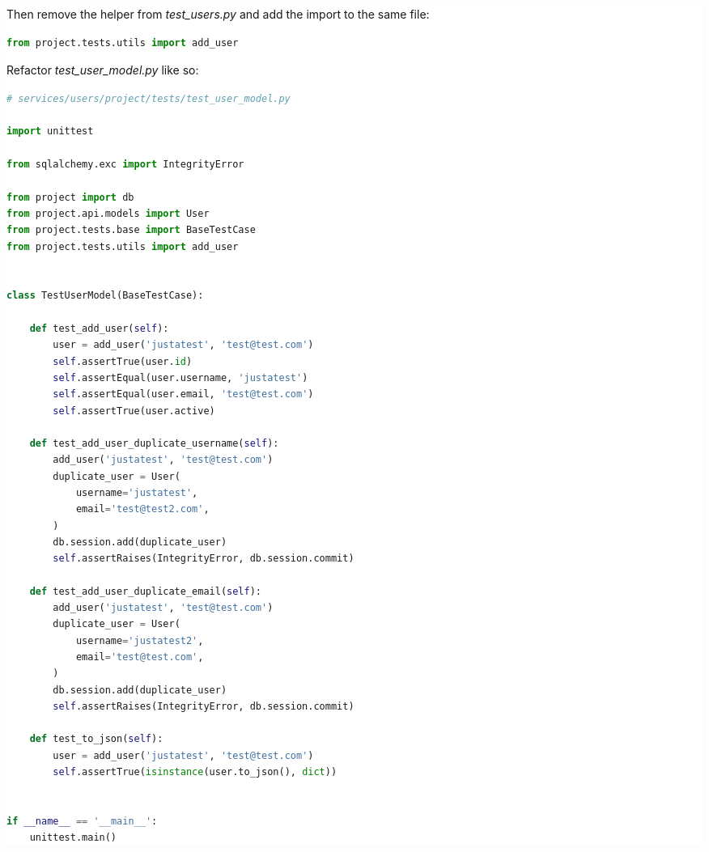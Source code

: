Then remove the helper from *test_users.py* and add the import to the same file:

```python
from project.tests.utils import add_user
```

Refactor *test_user_model.py* like so:

```python
# services/users/project/tests/test_user_model.py

import unittest

from sqlalchemy.exc import IntegrityError

from project import db
from project.api.models import User
from project.tests.base import BaseTestCase
from project.tests.utils import add_user


class TestUserModel(BaseTestCase):

    def test_add_user(self):
        user = add_user('justatest', 'test@test.com')
        self.assertTrue(user.id)
        self.assertEqual(user.username, 'justatest')
        self.assertEqual(user.email, 'test@test.com')
        self.assertTrue(user.active)

    def test_add_user_duplicate_username(self):
        add_user('justatest', 'test@test.com')
        duplicate_user = User(
            username='justatest',
            email='test@test2.com',
        )
        db.session.add(duplicate_user)
        self.assertRaises(IntegrityError, db.session.commit)

    def test_add_user_duplicate_email(self):
        add_user('justatest', 'test@test.com')
        duplicate_user = User(
            username='justatest2',
            email='test@test.com',
        )
        db.session.add(duplicate_user)
        self.assertRaises(IntegrityError, db.session.commit)

    def test_to_json(self):
        user = add_user('justatest', 'test@test.com')
        self.assertTrue(isinstance(user.to_json(), dict))


if __name__ == '__main__':
    unittest.main()
```
